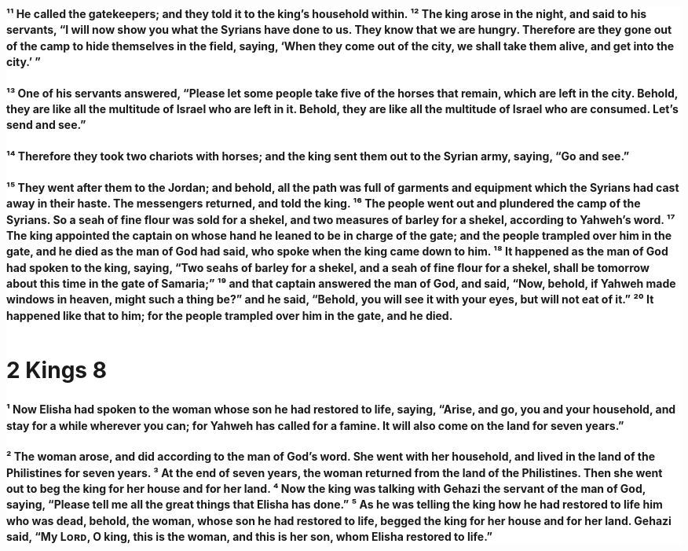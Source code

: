 
#### ¹¹ He called the gatekeepers; and they told it to the king’s household within. ¹² The king arose in the night, and said to his servants, “I will now show you what the Syrians have done to us. They know that we are hungry. Therefore are they gone out of the camp to hide themselves in the field, saying, ‘When they come out of the city, we shall take them alive, and get into the city.’ ” 


#### ¹³ One of his servants answered, “Please let some people take five of the horses that remain, which are left in the city. Behold, they are like all the multitude of Israel who are left in it. Behold, they are like all the multitude of Israel who are consumed. Let’s send and see.” 


#### ¹⁴ Therefore they took two chariots with horses; and the king sent them out to the Syrian army, saying, “Go and see.” 


#### ¹⁵ They went after them to the Jordan; and behold, all the path was full of garments and equipment which the Syrians had cast away in their haste. The messengers returned, and told the king. ¹⁶ The people went out and plundered the camp of the Syrians. So a seah of fine flour was sold for a shekel, and two measures of barley for a shekel, according to Yahweh’s word. ¹⁷ The king appointed the captain on whose hand he leaned to be in charge of the gate; and the people trampled over him in the gate, and he died as the man of God had said, who spoke when the king came down to him. ¹⁸ It happened as the man of God had spoken to the king, saying, “Two seahs of barley for a shekel, and a seah of fine flour for a shekel, shall be tomorrow about this time in the gate of Samaria;” ¹⁹ and that captain answered the man of God, and said, “Now, behold, if Yahweh made windows in heaven, might such a thing be?” and he said, “Behold, you will see it with your eyes, but will not eat of it.” ²⁰ It happened like that to him; for the people trampled over him in the gate, and he died. 

# 2 Kings 8

#### ¹ Now Elisha had spoken to the woman whose son he had restored to life, saying, “Arise, and go, you and your household, and stay for a while wherever you can; for Yahweh has called for a famine. It will also come on the land for seven years.” 


#### ² The woman arose, and did according to the man of God’s word. She went with her household, and lived in the land of the Philistines for seven years. ³ At the end of seven years, the woman returned from the land of the Philistines. Then she went out to beg the king for her house and for her land. ⁴ Now the king was talking with Gehazi the servant of the man of God, saying, “Please tell me all the great things that Elisha has done.” ⁵ As he was telling the king how he had restored to life him who was dead, behold, the woman, whose son he had restored to life, begged the king for her house and for her land. Gehazi said, “My Lᴏʀᴅ, O king, this is the woman, and this is her son, whom Elisha restored to life.” 
